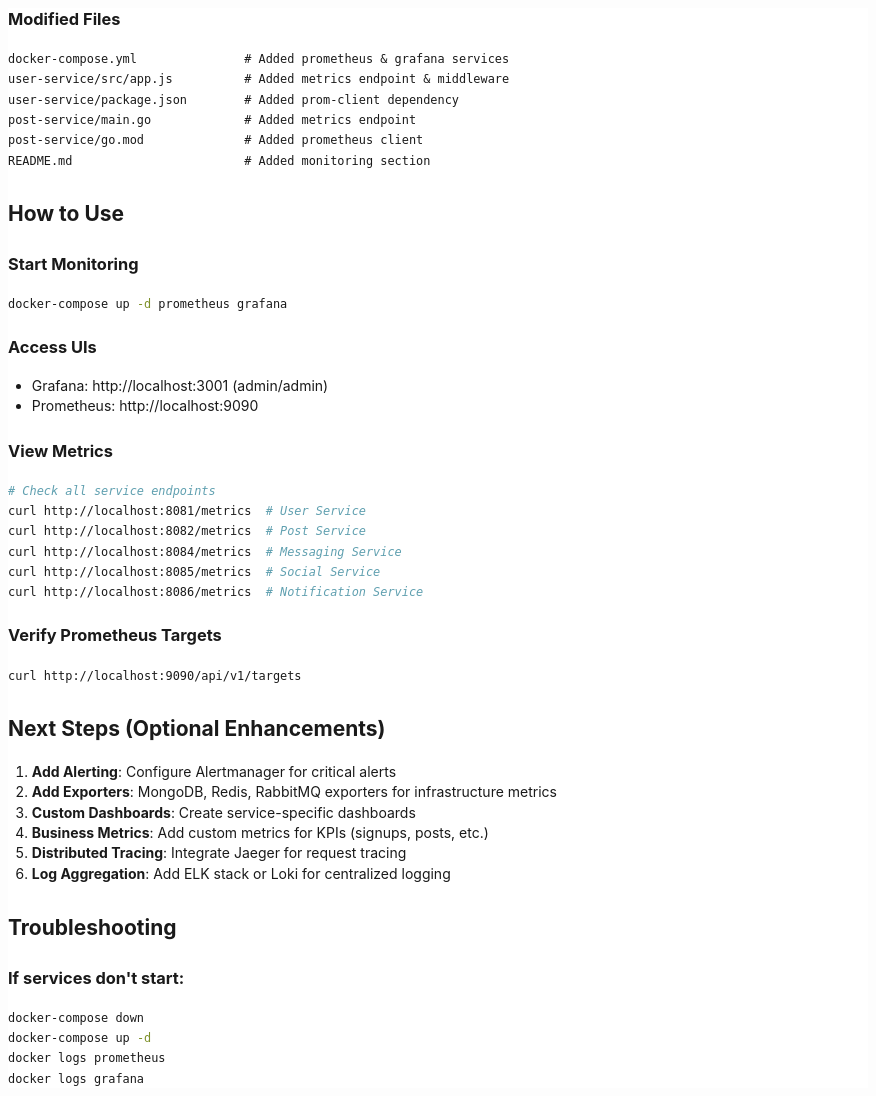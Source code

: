 ### Modified Files
```
docker-compose.yml               # Added prometheus & grafana services
user-service/src/app.js          # Added metrics endpoint & middleware
user-service/package.json        # Added prom-client dependency
post-service/main.go             # Added metrics endpoint
post-service/go.mod              # Added prometheus client
README.md                        # Added monitoring section
```

## How to Use

### Start Monitoring
```bash
docker-compose up -d prometheus grafana
```

### Access UIs
- Grafana: http://localhost:3001 (admin/admin)
- Prometheus: http://localhost:9090

### View Metrics
```bash
# Check all service endpoints
curl http://localhost:8081/metrics  # User Service
curl http://localhost:8082/metrics  # Post Service
curl http://localhost:8084/metrics  # Messaging Service
curl http://localhost:8085/metrics  # Social Service
curl http://localhost:8086/metrics  # Notification Service
```

### Verify Prometheus Targets
```bash
curl http://localhost:9090/api/v1/targets
```

## Next Steps (Optional Enhancements)

1. **Add Alerting**: Configure Alertmanager for critical alerts
2. **Add Exporters**: MongoDB, Redis, RabbitMQ exporters for infrastructure metrics
3. **Custom Dashboards**: Create service-specific dashboards
4. **Business Metrics**: Add custom metrics for KPIs (signups, posts, etc.)
5. **Distributed Tracing**: Integrate Jaeger for request tracing
6. **Log Aggregation**: Add ELK stack or Loki for centralized logging

## Troubleshooting

### If services don't start:
```bash
docker-compose down
docker-compose up -d
docker logs prometheus
docker logs grafana
```
